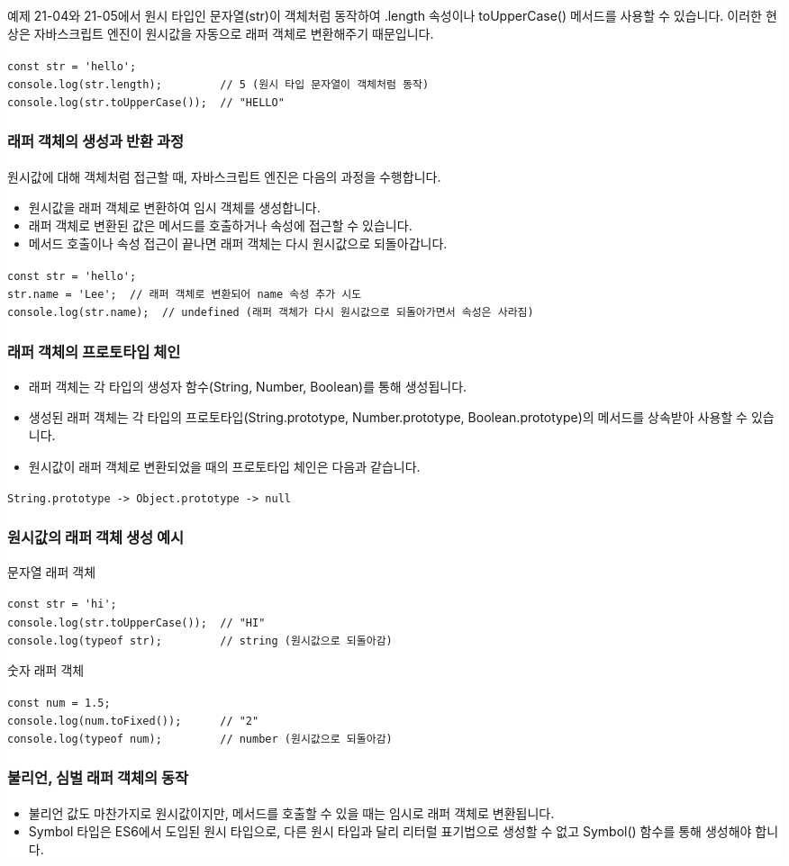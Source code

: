 예제 21-04와 21-05에서 원시 타입인 문자열(str)이 객체처럼 동작하여 .length 속성이나 toUpperCase() 메서드를 사용할 수 있습니다. 이러한 현상은 자바스크립트 엔진이 원시값을 자동으로 래퍼 객체로 변환해주기 때문입니다.

```
const str = 'hello';
console.log(str.length);         // 5 (원시 타입 문자열이 객체처럼 동작)
console.log(str.toUpperCase());  // "HELLO"
```

### 래퍼 객체의 생성과 반환 과정

원시값에 대해 객체처럼 접근할 때, 자바스크립트 엔진은 다음의 과정을 수행합니다.

- 원시값을 래퍼 객체로 변환하여 임시 객체를 생성합니다.
- 래퍼 객체로 변환된 값은 메서드를 호출하거나 속성에 접근할 수 있습니다.
- 메서드 호출이나 속성 접근이 끝나면 래퍼 객체는 다시 원시값으로 되돌아갑니다.

```
const str = 'hello';
str.name = 'Lee';  // 래퍼 객체로 변환되어 name 속성 추가 시도
console.log(str.name);  // undefined (래퍼 객체가 다시 원시값으로 되돌아가면서 속성은 사라짐)
```

### 래퍼 객체의 프로토타입 체인

- 래퍼 객체는 각 타입의 생성자 함수(String, Number, Boolean)를 통해 생성됩니다.

- 생성된 래퍼 객체는 각 타입의 프로토타입(String.prototype, Number.prototype, Boolean.prototype)의 메서드를 상속받아 사용할 수 있습니다.

- 원시값이 래퍼 객체로 변환되었을 때의 프로토타입 체인은 다음과 같습니다.

```
String.prototype -> Object.prototype -> null
```

### 원시값의 래퍼 객체 생성 예시

문자열 래퍼 객체

```
const str = 'hi';
console.log(str.toUpperCase());  // "HI"
console.log(typeof str);         // string (원시값으로 되돌아감)
```

숫자 래퍼 객체

```
const num = 1.5;
console.log(num.toFixed());      // "2"
console.log(typeof num);         // number (원시값으로 되돌아감)
```

### 불리언, 심벌 래퍼 객체의 동작

- 불리언 값도 마찬가지로 원시값이지만, 메서드를 호출할 수 있을 때는 임시로 래퍼 객체로 변환됩니다.
- Symbol 타입은 ES6에서 도입된 원시 타입으로, 다른 원시 타입과 달리 리터럴 표기법으로 생성할 수 없고 Symbol() 함수를 통해 생성해야 합니다.
